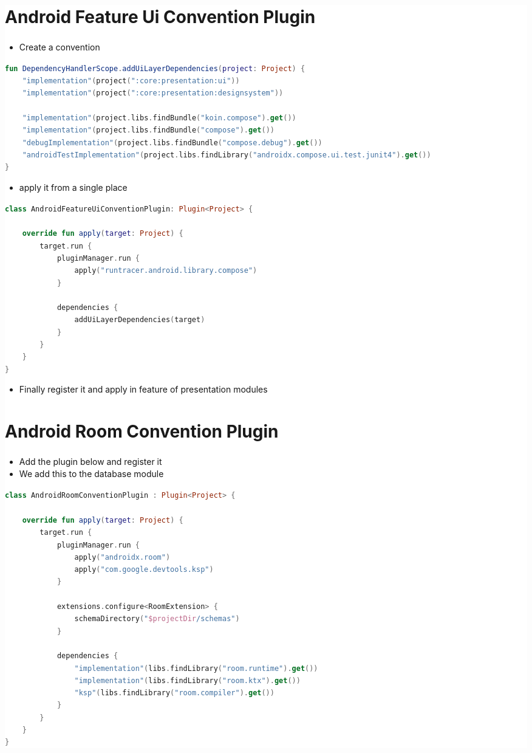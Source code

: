 # Android Feature Ui Convention Plugin
* Create a convention
```kotlin
fun DependencyHandlerScope.addUiLayerDependencies(project: Project) {
    "implementation"(project(":core:presentation:ui"))
    "implementation"(project(":core:presentation:designsystem"))

    "implementation"(project.libs.findBundle("koin.compose").get())
    "implementation"(project.libs.findBundle("compose").get())
    "debugImplementation"(project.libs.findBundle("compose.debug").get())
    "androidTestImplementation"(project.libs.findLibrary("androidx.compose.ui.test.junit4").get())
}
```
* apply it from a single place
```kotlin
class AndroidFeatureUiConventionPlugin: Plugin<Project> {

    override fun apply(target: Project) {
        target.run {
            pluginManager.run {
                apply("runtracer.android.library.compose")
            }

            dependencies {
                addUiLayerDependencies(target)
            }
        }
    }
}
```
* Finally register it and apply in feature of presentation modules

# Android Room Convention Plugin
* Add the plugin below and register it
* We add this to the database module
```kotlin
class AndroidRoomConventionPlugin : Plugin<Project> {

    override fun apply(target: Project) {
        target.run {
            pluginManager.run {
                apply("androidx.room")
                apply("com.google.devtools.ksp")
            }

            extensions.configure<RoomExtension> {
                schemaDirectory("$projectDir/schemas")
            }

            dependencies {
                "implementation"(libs.findLibrary("room.runtime").get())
                "implementation"(libs.findLibrary("room.ktx").get())
                "ksp"(libs.findLibrary("room.compiler").get())
            }
        }
    }
}
```
